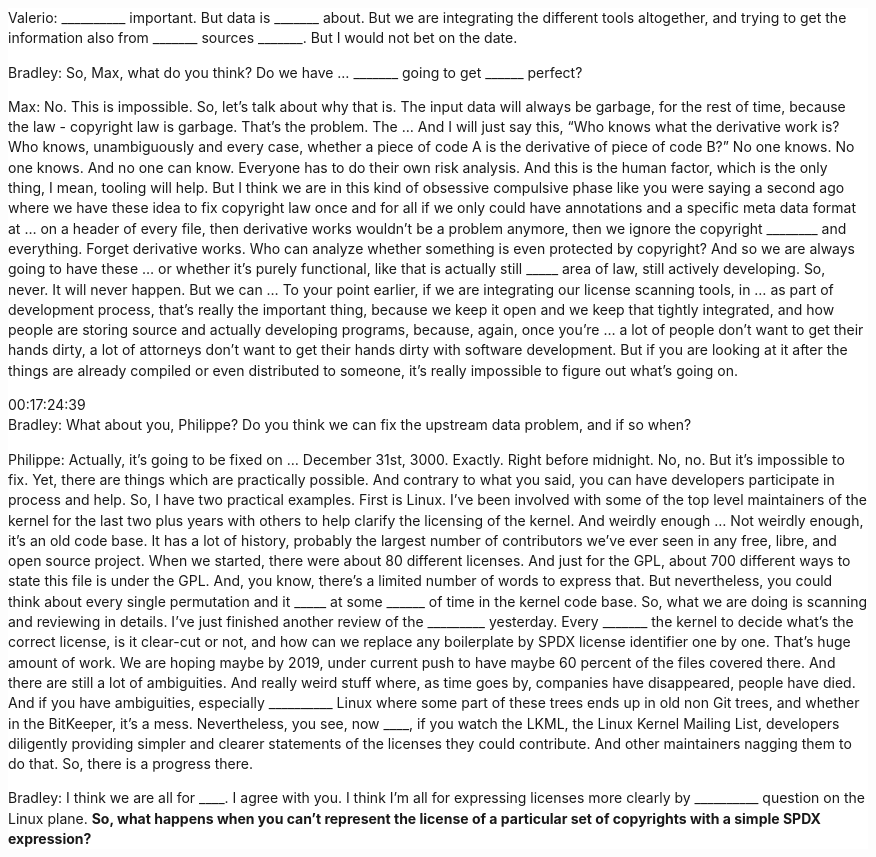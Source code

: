 Valerio: __________ important. But data is _______ about. But we are integrating the different tools altogether, and trying to get the information also from _______ sources _______. But I would not bet on the date.

Bradley: So, Max, what do you think? Do we have … _______ going to get ______ perfect?

Max: No. This is impossible. So, let’s talk about why that is. The input data will always be garbage, for the rest of time, because the law - copyright law is garbage. That’s the problem. The … And I will just say this, “Who knows what the derivative work is? Who knows, unambiguously and every case, whether a piece of code A is the derivative of piece of code B?” No one knows. No one knows. And no one can know. Everyone has to do their own risk analysis. And this is the human factor, which is the only thing, I mean, tooling will help. But I think we are in this kind of obsessive compulsive phase like you were saying a second ago where we have these idea to fix copyright law once and for all if we only could have annotations and a specific meta data format at … on a header of every file, then derivative works wouldn’t be a problem anymore, then we ignore the copyright ________ and everything. Forget derivative works. Who can analyze whether something is even protected by copyright? And so we are always going to have these … or whether it’s purely functional, like that is actually still _____ area of law, still actively developing. So, never. It will never happen. But we can … To your point earlier, if we are integrating our license scanning tools, in … as part of development process, that’s really the important thing, because we keep it open and we keep that tightly integrated, and how people are storing source and actually developing programs, because, again, once you’re … a lot of people don’t want to get their hands dirty, a lot of attorneys don’t want to get their hands dirty with software development. But if you are looking at it after the things are already compiled or even distributed to someone, it’s really impossible to figure out what’s going on.

00:17:24:39  
Bradley: What about you, Philippe? Do you think we can fix the upstream data problem, and if so when?

Philippe: Actually, it’s going to be fixed on … December 31st, 3000. Exactly. Right before midnight. No, no. But it’s impossible to fix. Yet, there are things which are practically possible. And contrary to what you said, you can have developers participate in process and help. So, I have two practical examples. First is Linux. I’ve been involved with some of the top level maintainers of the kernel for the last two plus years with others to help clarify the licensing of the kernel. And weirdly enough … Not weirdly enough, it’s an old code base. It has a lot of history, probably the largest number of contributors we’ve ever seen in any free, libre, and open source project. When we started, there were about 80 different licenses. And just for the GPL, about 700 different ways to state this file is under the GPL. And, you know, there’s a limited number of words to express that. But nevertheless, you could think about every single permutation and it _____ at some ______ of time in the kernel code base. So, what we are doing is scanning and reviewing in details. I’ve just finished another review of the _________ yesterday. Every _______ the kernel to decide what’s the correct license, is it clear-cut or not, and how can we replace any boilerplate by SPDX license identifier one by one. That’s huge amount of work. We are hoping maybe by 2019, under current push to have maybe 60 percent of the files covered there. And there are still a lot of ambiguities. And really weird stuff where, as time goes by, companies have disappeared, people have died. And if you have ambiguities, especially __________ Linux where some part of these trees ends up in old non Git trees, and whether in the BitKeeper, it’s a mess. Nevertheless, you see, now ____, if you watch the LKML, the Linux Kernel Mailing List, developers diligently providing simpler and clearer statements of the licenses they could contribute. And other maintainers nagging them to do that. So, there is a progress there.

Bradley: I think we are all for ____. I agree with you. I think I’m all for expressing licenses more clearly by __________ question on the Linux plane. **So, what happens when you can’t represent the license of a particular set of copyrights with a simple SPDX expression?**
